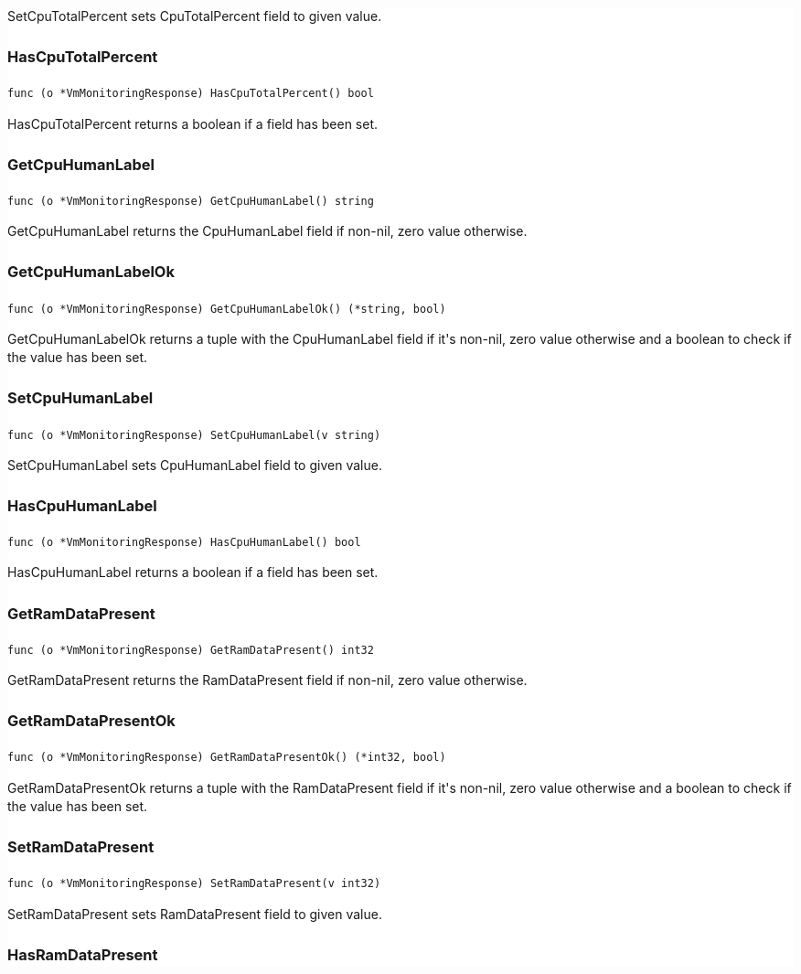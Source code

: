 SetCpuTotalPercent sets CpuTotalPercent field to given value.

### HasCpuTotalPercent

`func (o *VmMonitoringResponse) HasCpuTotalPercent() bool`

HasCpuTotalPercent returns a boolean if a field has been set.

### GetCpuHumanLabel

`func (o *VmMonitoringResponse) GetCpuHumanLabel() string`

GetCpuHumanLabel returns the CpuHumanLabel field if non-nil, zero value otherwise.

### GetCpuHumanLabelOk

`func (o *VmMonitoringResponse) GetCpuHumanLabelOk() (*string, bool)`

GetCpuHumanLabelOk returns a tuple with the CpuHumanLabel field if it's non-nil, zero value otherwise
and a boolean to check if the value has been set.

### SetCpuHumanLabel

`func (o *VmMonitoringResponse) SetCpuHumanLabel(v string)`

SetCpuHumanLabel sets CpuHumanLabel field to given value.

### HasCpuHumanLabel

`func (o *VmMonitoringResponse) HasCpuHumanLabel() bool`

HasCpuHumanLabel returns a boolean if a field has been set.

### GetRamDataPresent

`func (o *VmMonitoringResponse) GetRamDataPresent() int32`

GetRamDataPresent returns the RamDataPresent field if non-nil, zero value otherwise.

### GetRamDataPresentOk

`func (o *VmMonitoringResponse) GetRamDataPresentOk() (*int32, bool)`

GetRamDataPresentOk returns a tuple with the RamDataPresent field if it's non-nil, zero value otherwise
and a boolean to check if the value has been set.

### SetRamDataPresent

`func (o *VmMonitoringResponse) SetRamDataPresent(v int32)`

SetRamDataPresent sets RamDataPresent field to given value.

### HasRamDataPresent
